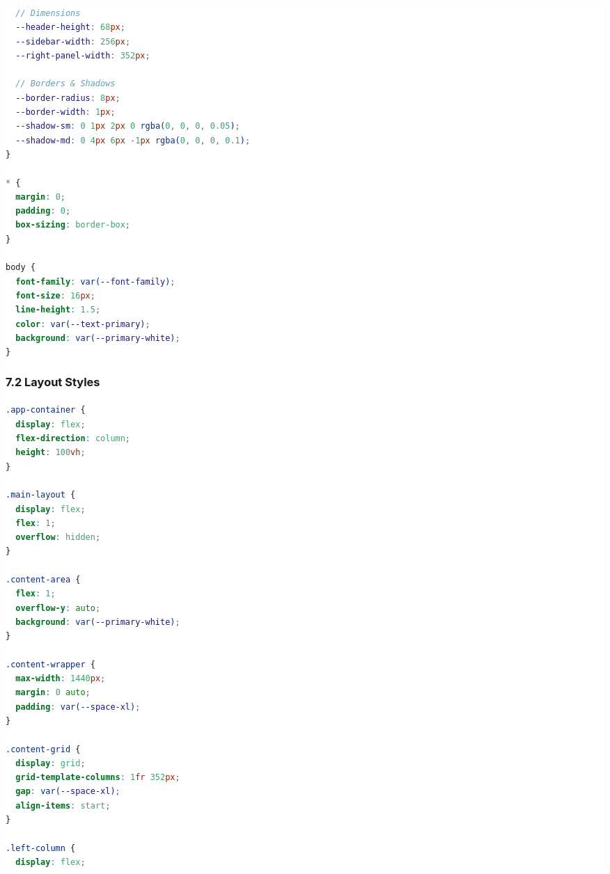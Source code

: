 ```scss
  // Dimensions
  --header-height: 68px;
  --sidebar-width: 256px;
  --right-panel-width: 352px;
  
  // Borders & Shadows
  --border-radius: 8px;
  --border-width: 1px;
  --shadow-sm: 0 1px 2px 0 rgba(0, 0, 0, 0.05);
  --shadow-md: 0 4px 6px -1px rgba(0, 0, 0, 0.1);
}

* {
  margin: 0;
  padding: 0;
  box-sizing: border-box;
}

body {
  font-family: var(--font-family);
  font-size: 16px;
  line-height: 1.5;
  color: var(--text-primary);
  background: var(--primary-white);
}
```

### 7.2 Layout Styles

```scss
.app-container {
  display: flex;
  flex-direction: column;
  height: 100vh;
}

.main-layout {
  display: flex;
  flex: 1;
  overflow: hidden;
}

.content-area {
  flex: 1;
  overflow-y: auto;
  background: var(--primary-white);
}

.content-wrapper {
  max-width: 1440px;
  margin: 0 auto;
  padding: var(--space-xl);
}

.content-grid {
  display: grid;
  grid-template-columns: 1fr 352px;
  gap: var(--space-xl);
  align-items: start;
}

.left-column {
  display: flex;
```